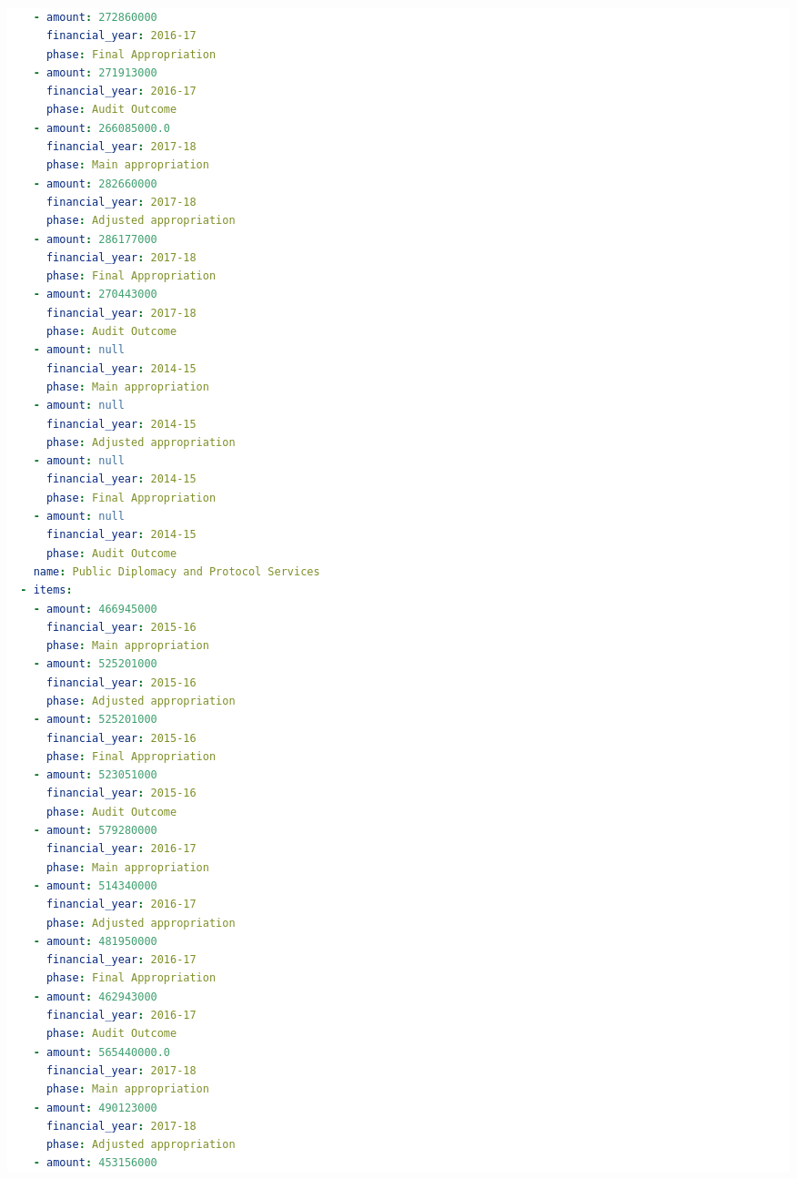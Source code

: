 ```yaml
    - amount: 272860000
      financial_year: 2016-17
      phase: Final Appropriation
    - amount: 271913000
      financial_year: 2016-17
      phase: Audit Outcome
    - amount: 266085000.0
      financial_year: 2017-18
      phase: Main appropriation
    - amount: 282660000
      financial_year: 2017-18
      phase: Adjusted appropriation
    - amount: 286177000
      financial_year: 2017-18
      phase: Final Appropriation
    - amount: 270443000
      financial_year: 2017-18
      phase: Audit Outcome
    - amount: null
      financial_year: 2014-15
      phase: Main appropriation
    - amount: null
      financial_year: 2014-15
      phase: Adjusted appropriation
    - amount: null
      financial_year: 2014-15
      phase: Final Appropriation
    - amount: null
      financial_year: 2014-15
      phase: Audit Outcome
    name: Public Diplomacy and Protocol Services
  - items:
    - amount: 466945000
      financial_year: 2015-16
      phase: Main appropriation
    - amount: 525201000
      financial_year: 2015-16
      phase: Adjusted appropriation
    - amount: 525201000
      financial_year: 2015-16
      phase: Final Appropriation
    - amount: 523051000
      financial_year: 2015-16
      phase: Audit Outcome
    - amount: 579280000
      financial_year: 2016-17
      phase: Main appropriation
    - amount: 514340000
      financial_year: 2016-17
      phase: Adjusted appropriation
    - amount: 481950000
      financial_year: 2016-17
      phase: Final Appropriation
    - amount: 462943000
      financial_year: 2016-17
      phase: Audit Outcome
    - amount: 565440000.0
      financial_year: 2017-18
      phase: Main appropriation
    - amount: 490123000
      financial_year: 2017-18
      phase: Adjusted appropriation
    - amount: 453156000
```